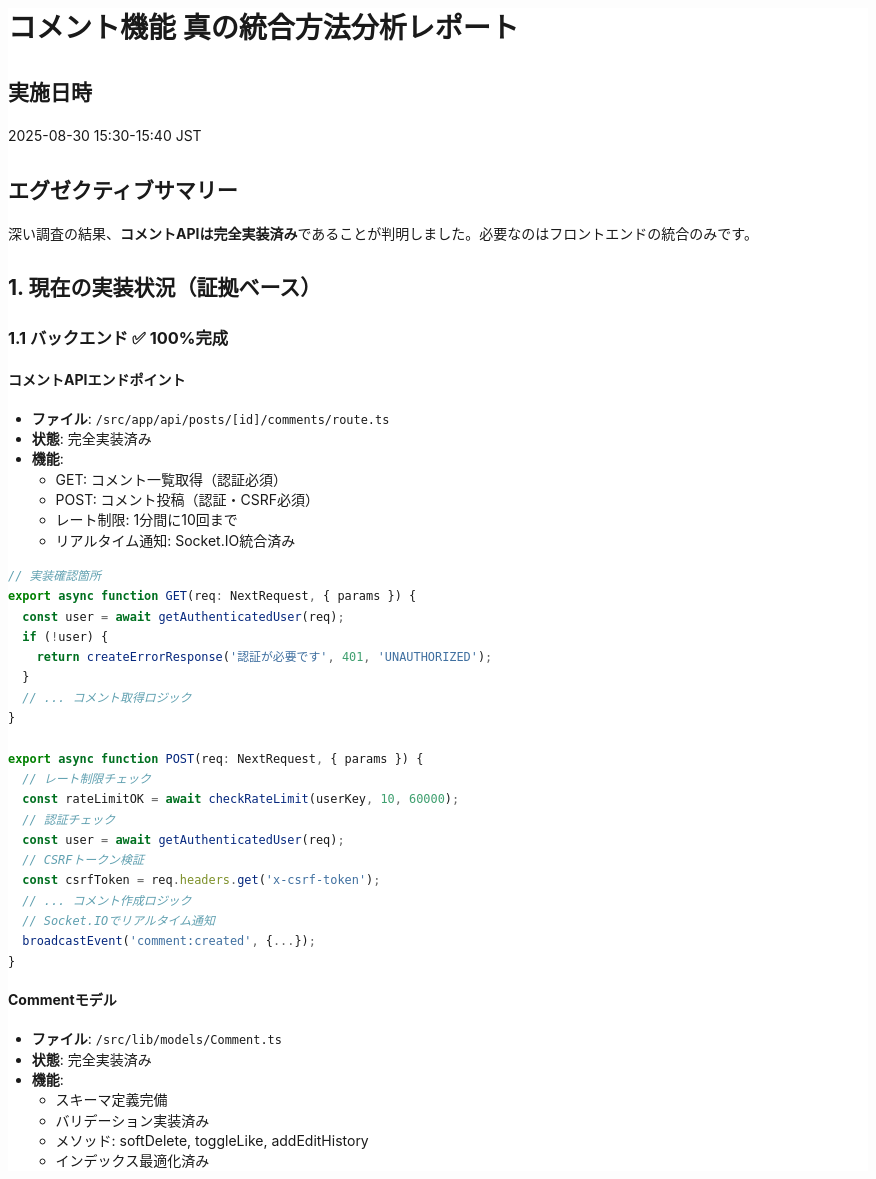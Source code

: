 # コメント機能 真の統合方法分析レポート

## 実施日時
2025-08-30 15:30-15:40 JST

## エグゼクティブサマリー
深い調査の結果、**コメントAPIは完全実装済み**であることが判明しました。必要なのはフロントエンドの統合のみです。

## 1. 現在の実装状況（証拠ベース）

### 1.1 バックエンド ✅ 100%完成

#### コメントAPIエンドポイント
- **ファイル**: `/src/app/api/posts/[id]/comments/route.ts`
- **状態**: 完全実装済み
- **機能**:
  - GET: コメント一覧取得（認証必須）
  - POST: コメント投稿（認証・CSRF必須）
  - レート制限: 1分間に10回まで
  - リアルタイム通知: Socket.IO統合済み

```typescript
// 実装確認箇所
export async function GET(req: NextRequest, { params }) {
  const user = await getAuthenticatedUser(req);
  if (!user) {
    return createErrorResponse('認証が必要です', 401, 'UNAUTHORIZED');
  }
  // ... コメント取得ロジック
}

export async function POST(req: NextRequest, { params }) {
  // レート制限チェック
  const rateLimitOK = await checkRateLimit(userKey, 10, 60000);
  // 認証チェック
  const user = await getAuthenticatedUser(req);
  // CSRFトークン検証
  const csrfToken = req.headers.get('x-csrf-token');
  // ... コメント作成ロジック
  // Socket.IOでリアルタイム通知
  broadcastEvent('comment:created', {...});
}
```

#### Commentモデル
- **ファイル**: `/src/lib/models/Comment.ts`
- **状態**: 完全実装済み
- **機能**:
  - スキーマ定義完備
  - バリデーション実装済み
  - メソッド: softDelete, toggleLike, addEditHistory
  - インデックス最適化済み
